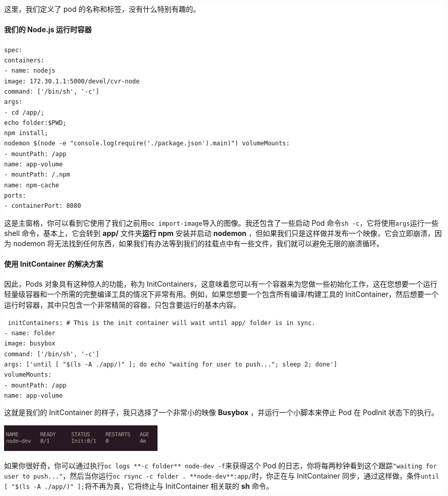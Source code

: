 这里，我们定义了 pod 的名称和标签，没有什么特别有趣的。

#### 我们的 Node.js 运行时容器

```
spec:
containers: 
- name: nodejs
image: 172.30.1.1:5000/devel/cvr-node
command: ['/bin/sh', '-c']
args:
- cd /app/;
echo folder:$PWD;
npm install;
nodemon $(node -e "console.log(require('./package.json').main)") volumeMounts:
- mountPath: /app
name: app-volume
- mountPath: /.npm
name: npm-cache
ports:
- containerPort: 8080 
```

这是主窗格，你可以看到它使用了我们之前用`oc import-image`导入的图像。我还包含了一些启动 Pod 命令`sh -c`，它将使用`args`运行一些 shell 命令，基本上，它会转到 **app/** 文件夹**运行 npm** 安装并启动 **nodemon** ，但如果我们只是这样做并发布一个映像，它会立即崩溃，因为 nodemon 将无法找到任何东西，如果我们有办法等到我们的挂载点中有一些文件，我们就可以避免无限的崩溃循环。

#### 使用 InitContainer 的解决方案

因此，Pods 对象具有这种惊人的功能，称为 InitContainers，这意味着您可以有一个容器来为您做一些初始化工作，这在您想要一个运行轻量级容器和一个所需的完整编译工具的情况下非常有用。例如，如果您想要一个包含所有编译/构建工具的 InitContainer，然后想要一个运行时容器，其中只包含一个非常精简的容器，只包含要运行的基本内容。

```
 initContainers: # This is the init container will wait until app/ folder is in sync.
- name: folder
image: busybox
command: ['/bin/sh', '-c']
args: ['until [ "$(ls -A ./app/)" ]; do echo "waiting for user to push..."; sleep 2; done']
volumeMounts:
- mountPath: /app
name: app-volume
```

这就是我们的 InitContainer 的样子，我只选择了一个非常小的映像 **Busybox** ，并运行一个小脚本来停止 Pod 在 PodInit 状态下的执行。

![](img/e5b7989f69c819846b1e42e6f2dbe01e.png)

如果你很好奇，你可以通过执行`oc logs **-c folder** node-dev -f`来获得这个 Pod 的日志，你将每两秒钟看到这个跟踪`"waiting for user to push..."`，然后当你运行`oc rsync -c folder . **node-dev**:app/`时，你正在与 InitContainer 同步，通过这样做，条件`until [ "$(ls -A ./app/)" ];`将不再为真，它将终止与 InitContainer 相关联的 **sh** 命令。
